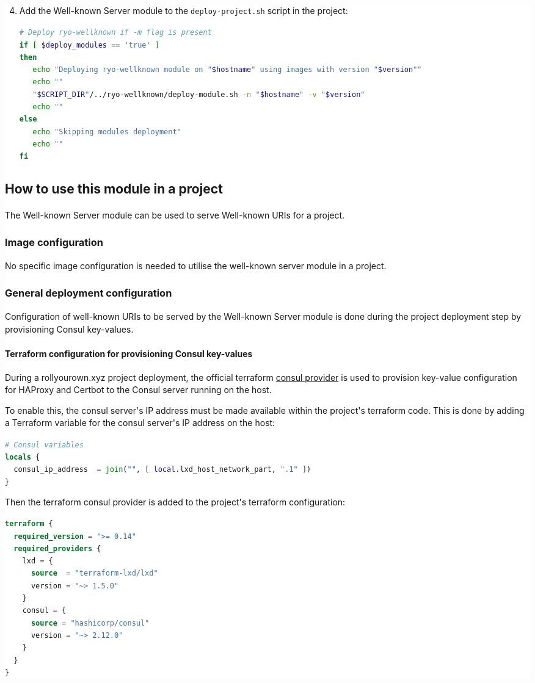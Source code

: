 4. Add the Well-known Server module to the `deploy-project.sh` script in the project:

    ```bash
    # Deploy ryo-wellknown if -m flag is present
    if [ $deploy_modules == 'true' ]
    then
       echo "Deploying ryo-wellknown module on "$hostname" using images with version "$version""
       echo ""
       "$SCRIPT_DIR"/../ryo-wellknown/deploy-module.sh -n "$hostname" -v "$version"
       echo ""
    else
       echo "Skipping modules deployment"
       echo ""
    fi
    ```

## How to use this module in a project

The Well-known Server module can be used to serve Well-known URIs for a project.

### Image configuration

No specific image configuration is needed to utilise the well-known server module in a project.

### General deployment configuration

Configuration of well-known URIs to be served by the Well-known Server module is done during the project deployment step by provisioning Consul key-values.

#### Terraform configuration for provisioning Consul key-values

During a rollyourown.xyz project deployment, the official terraform [consul provider](https://registry.terraform.io/providers/hashicorp/consul/) is used to provision key-value configuration for HAProxy and Certbot to the Consul server running on the host.

To enable this, the consul server's IP address must be made available within the project's terraform code. This is done by adding a Terraform variable for the consul server's IP address on the host:

```tf
# Consul variables
locals {
  consul_ip_address  = join("", [ local.lxd_host_network_part, ".1" ])
}
```

Then the terraform consul provider is added to the project's terraform configuration:

```tf
terraform {
  required_version = ">= 0.14"
  required_providers {
    lxd = {
      source  = "terraform-lxd/lxd"
      version = "~> 1.5.0"
    }
    consul = {
      source = "hashicorp/consul"
      version = "~> 2.12.0"
    }
  }
}
```
